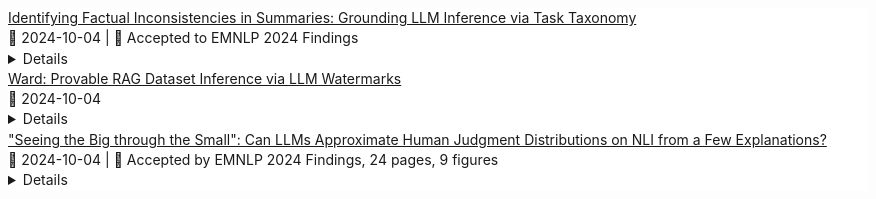 <div class="paper-card">
    <div class="paper-title"><a href="http://arxiv.org/abs/2402.12821v3">Identifying Factual Inconsistencies in Summaries: Grounding LLM Inference via Task Taxonomy</a></div>
    <div class="paper-meta">
      📅 2024-10-04
      | 💬 Accepted to EMNLP 2024 Findings
    </div>
    <details class="paper-abstract">
      Factual inconsistencies pose a significant hurdle for the faithful summarization by generative models. While a major direction to enhance inconsistency detection is to derive stronger Natural Language Inference (NLI) models, we propose an orthogonal aspect that underscores the importance of incorporating task-specific taxonomy into the inference. To this end, we consolidate key error types of inconsistent facts in summaries, and incorporate them to facilitate both the zero-shot and supervised paradigms of LLMs. Extensive experiments on ten datasets of five distinct domains suggest that, zero-shot LLM inference could benefit from the explicit solution space depicted by the error type taxonomy, and achieves state-of-the-art performance overall, surpassing specialized non-LLM baselines, as well as recent LLM baselines. We further distill models that fuse the taxonomy into parameters through our designed prompt completions and supervised training strategies, efficiently substituting state-of-the-art zero-shot inference with much larger LLMs.
    </details>
</div>
<div class="paper-card">
    <div class="paper-title"><a href="http://arxiv.org/abs/2410.03537v1">Ward: Provable RAG Dataset Inference via LLM Watermarks</a></div>
    <div class="paper-meta">
      📅 2024-10-04
    </div>
    <details class="paper-abstract">
      Retrieval-Augmented Generation (RAG) improves LLMs by enabling them to incorporate external data during generation. This raises concerns for data owners regarding unauthorized use of their content in RAG systems. Despite its importance, the challenge of detecting such unauthorized usage remains underexplored, with existing datasets and methodologies from adjacent fields being ill-suited for its study. In this work, we take several steps to bridge this gap. First, we formalize this problem as (black-box) RAG Dataset Inference (RAG-DI). To facilitate research on this challenge, we further introduce a novel dataset specifically designed for benchmarking RAG-DI methods under realistic conditions, and propose a set of baseline approaches. Building on this foundation, we introduce Ward, a RAG-DI method based on LLM watermarks that enables data owners to obtain rigorous statistical guarantees regarding the usage of their dataset in a RAG system. In our experimental evaluation, we show that Ward consistently outperforms all baselines across many challenging settings, achieving higher accuracy, superior query efficiency and robustness. Our work provides a foundation for future studies of RAG-DI and highlights LLM watermarks as a promising approach to this problem.
    </details>
</div>
<div class="paper-card">
    <div class="paper-title"><a href="http://arxiv.org/abs/2406.17600v2">"Seeing the Big through the Small": Can LLMs Approximate Human Judgment Distributions on NLI from a Few Explanations?</a></div>
    <div class="paper-meta">
      📅 2024-10-04
      | 💬 Accepted by EMNLP 2024 Findings, 24 pages, 9 figures
    </div>
    <details class="paper-abstract">